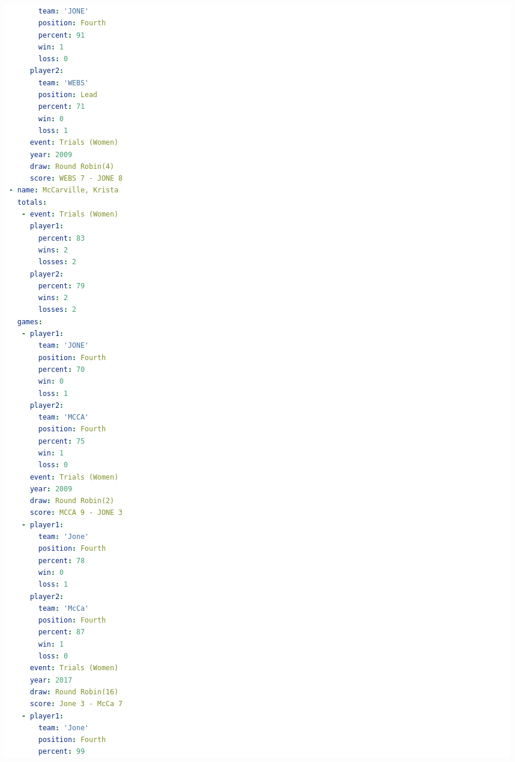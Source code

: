 ```yaml
        team: 'JONE'
        position: Fourth
        percent: 91
        win: 1
        loss: 0
      player2:
        team: 'WEBS'
        position: Lead
        percent: 71
        win: 0
        loss: 1
      event: Trials (Women)
      year: 2009
      draw: Round Robin(4)
      score: WEBS 7 - JONE 8
 - name: McCarville, Krista
   totals:
    - event: Trials (Women)
      player1:
        percent: 83
        wins: 2
        losses: 2
      player2:
        percent: 79
        wins: 2
        losses: 2
   games:
    - player1:
        team: 'JONE'
        position: Fourth
        percent: 70
        win: 0
        loss: 1
      player2:
        team: 'MCCA'
        position: Fourth
        percent: 75
        win: 1
        loss: 0
      event: Trials (Women)
      year: 2009
      draw: Round Robin(2)
      score: MCCA 9 - JONE 3
    - player1:
        team: 'Jone'
        position: Fourth
        percent: 78
        win: 0
        loss: 1
      player2:
        team: 'McCa'
        position: Fourth
        percent: 87
        win: 1
        loss: 0
      event: Trials (Women)
      year: 2017
      draw: Round Robin(16)
      score: Jone 3 - McCa 7
    - player1:
        team: 'Jone'
        position: Fourth
        percent: 99
```